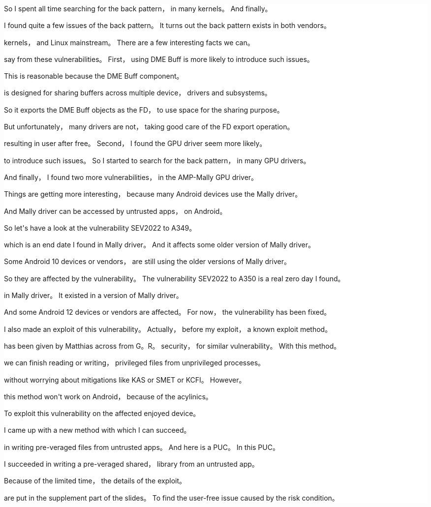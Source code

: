  So I spent all time searching for the back pattern， in many kernels。 And finally。

 I found quite a few issues of the back pattern。 It turns out the back pattern exists in both vendors。

 kernels， and Linux mainstream。 There are a few interesting facts we can。

 say from these vulnerabilities。 First， using DME Buff is more likely to introduce such issues。

 This is reasonable because the DME Buff component。

 is designed for sharing buffers across multiple device， drivers and subsystems。

 So it exports the DME Buff objects as the FD， to use space for the sharing purpose。

 But unfortunately， many drivers are not， taking good care of the FD export operation。

 resulting in user after free。 Second， I found the GPU driver seem more likely。

 to introduce such issues。 So I started to search for the back pattern， in many GPU drivers。

 And finally， I found two more vulnerabilities， in the AMP-Mally GPU driver。

 Things are getting more interesting， because many Android devices use the Mally driver。

 And Mally driver can be accessed by untrusted apps， on Android。

 So let's have a look at the vulnerability SEV2022 to A349。

 which is an end date I found in Mally driver。 And it affects some older version of Mally driver。

 Some Android 10 devices or vendors， are still using the older versions of Mally driver。

 So they are affected by the vulnerability。 The vulnerability SEV2022 to A350 is a real zero day I found。

 in Mally driver。 It existed in a version of Mally driver。

 And some Android 12 devices or vendors are affected。 For now， the vulnerability has been fixed。

 I also made an exploit of this vulnerability。 Actually， before my exploit， a known exploit method。

 has been given by Matthias across from G。R。 security， for similar vulnerability。 With this method。

 we can finish reading or writing， privileged files from unprivileged processes。

 without worrying about mitigations like KAS or SMET or KCFI。 However。

 this method won't work on Android， because of the acylinics。

 To exploit this vulnerability on the affected enjoyed device。

 I came up with a new method with which I can succeed。

 in writing pre-veraged files from untrusted apps。 And here is a PUC。 In this PUC。

 I succeeded in writing a pre-veraged shared， library from an untrusted app。

 Because of the limited time， the details of the exploit。

 are put in the supplement part of the slides。 To find the user-free issue caused by the risk condition。



